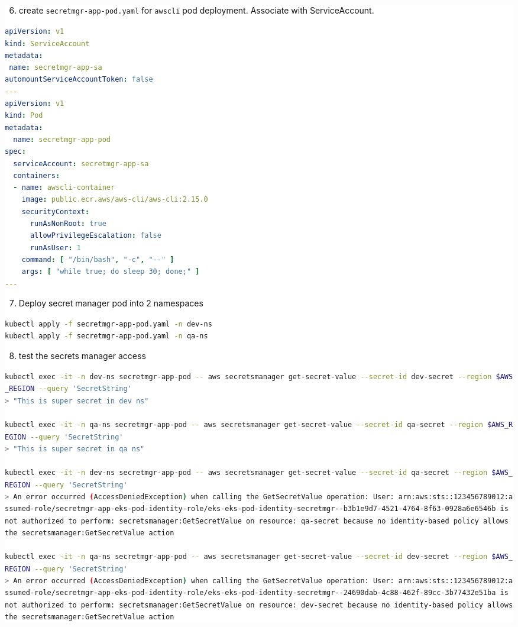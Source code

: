6. create `secretmgr-app-pod.yaml` for `awscli` pod deployment. Associate with ServiceAccount.

```yaml
apiVersion: v1
kind: ServiceAccount
metadata:
 name: secretmgr-app-sa
automountServiceAccountToken: false
---
apiVersion: v1
kind: Pod
metadata:
  name: secretmgr-app-pod
spec:
  serviceAccount: secretmgr-app-sa
  containers:
  - name: awscli-container
    image: public.ecr.aws/aws-cli/aws-cli:2.15.0
    securityContext:
      runAsNonRoot: true
      allowPrivilegeEscalation: false
      runAsUser: 1
    command: [ "/bin/bash", "-c", "--" ]
    args: [ "while true; do sleep 30; done;" ]
---

```

7. Deploy secret manager pod into 2 namespaces

```bash
kubectl apply -f secretmgr-app-pod.yaml -n dev-ns
kubectl apply -f secretmgr-app-pod.yaml -n qa-ns
```

8. test the secrets manager access

```bash
kubectl exec -it -n dev-ns secretmgr-app-pod -- aws secretsmanager get-secret-value --secret-id dev-secret --region $AWS_REGION --query 'SecretString'
> "This is super secret in dev ns"

kubectl exec -it -n qa-ns secretmgr-app-pod -- aws secretsmanager get-secret-value --secret-id qa-secret --region $AWS_REGION --query 'SecretString'
> "This is super secret in qa ns"

kubectl exec -it -n dev-ns secretmgr-app-pod -- aws secretsmanager get-secret-value --secret-id qa-secret --region $AWS_REGION --query 'SecretString'
> An error occurred (AccessDeniedException) when calling the GetSecretValue operation: User: arn:aws:sts::123456789012:assumed-role/secretmgr-app-eks-pod-identity-role/eks-eks-pod-identity-secretmgr--b3b1e9d7-4521-4764-8f63-0928a6e6546b is not authorized to perform: secretsmanager:GetSecretValue on resource: qa-secret because no identity-based policy allows the secretsmanager:GetSecretValue action

kubectl exec -it -n qa-ns secretmgr-app-pod -- aws secretsmanager get-secret-value --secret-id dev-secret --region $AWS_REGION --query 'SecretString'
> An error occurred (AccessDeniedException) when calling the GetSecretValue operation: User: arn:aws:sts::123456789012:assumed-role/secretmgr-app-eks-pod-identity-role/eks-eks-pod-identity-secretmgr--24690dab-4c88-462f-89cc-3b77432e51ba is not authorized to perform: secretsmanager:GetSecretValue on resource: dev-secret because no identity-based policy allows the secretsmanager:GetSecretValue action
```
